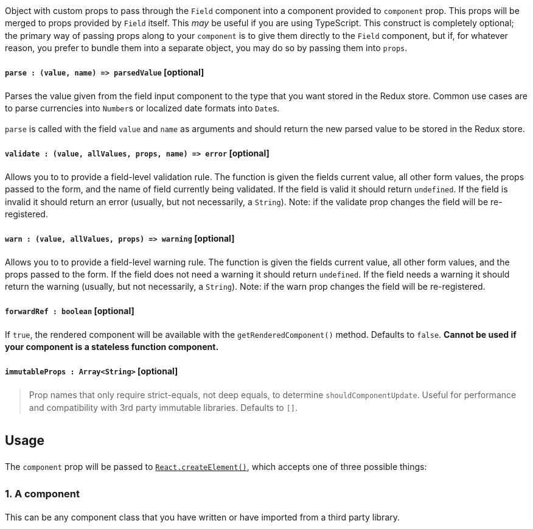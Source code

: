 Object with custom props to pass through the `Field` component into a component provided
to `component` prop. This props will be merged to props provided by `Field` itself. This _may_ be
useful if you are using TypeScript. This construct is completely optional; the primary way of
passing props along to your `component` is to give them directly to the `Field` component, but
if, for whatever reason, you prefer to bundle them into a separate object, you may do so by
passing them into `props`.

#### `parse : (value, name) => parsedValue` [optional]

Parses the value given from the field input component to the type that you want stored in the
Redux store. Common use cases are to parse currencies into `Number`s or
localized date formats into `Date`s.

`parse` is called with the field `value` and `name` as arguments and should return the new
parsed value to be stored in the Redux store.

#### `validate : (value, allValues, props, name) => error` [optional]

Allows you to to provide a field-level validation rule. The function is given the fields current value, all other form values, the props passed to the form, and the name of field currently being validated. If the field is valid it should return `undefined`. If the field is invalid it should return an error (usually, but not necessarily, a `String`). Note: if the validate prop changes the field will be re-registered.

#### `warn : (value, allValues, props) => warning` [optional]

Allows you to to provide a field-level warning rule. The function is given the fields current value, all other form values, and the props passed to the form. If the field does not need a warning it should return `undefined`. If the field needs a warning it should return the warning (usually, but not necessarily, a `String`). Note: if the warn prop changes the field will be re-registered.

#### `forwardRef : boolean` [optional]

If `true`, the rendered component will be available with the `getRenderedComponent()` method.
Defaults to `false`. **Cannot be used if your component is a stateless function component.**

#### `immutableProps : Array<String>` [optional]

> Prop names that only require strict-equals, not deep equals, to determine
> `shouldComponentUpdate`. Useful for performance and compatibility with 3rd
> party immutable libraries. Defaults to `[]`.

## Usage

The `component` prop will be passed to
[`React.createElement()`](http://facebook.github.io/react/docs/top-level-api.html#react.createelement),
which accepts one of three possible things:

### 1. A component

This can be any component class that you have written or have imported from a third party library.
